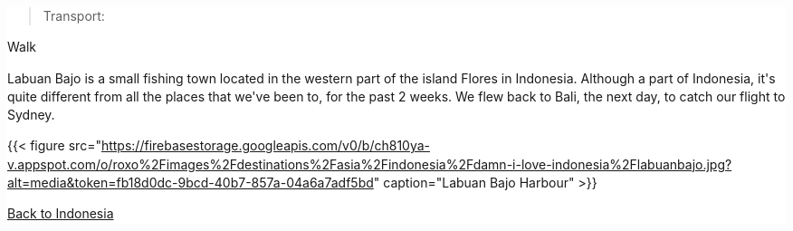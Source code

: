  > Transport:

Walk

Labuan Bajo is a small fishing town located in the western part of the island
Flores in Indonesia. Although a part of Indonesia, it's quite different from all
the places that we've been to, for the past 2 weeks. We flew
back to Bali, the next day, to catch our flight to Sydney.

{{< figure src="https://firebasestorage.googleapis.com/v0/b/ch810ya-v.appspot.com/o/roxo%2Fimages%2Fdestinations%2Fasia%2Findonesia%2Fdamn-i-love-indonesia%2Flabuanbajo.jpg?alt=media&token=fb18d0dc-9bcd-40b7-857a-04a6a7adf5bd" caption="Labuan Bajo Harbour" >}}



[Back to Indonesia](../)